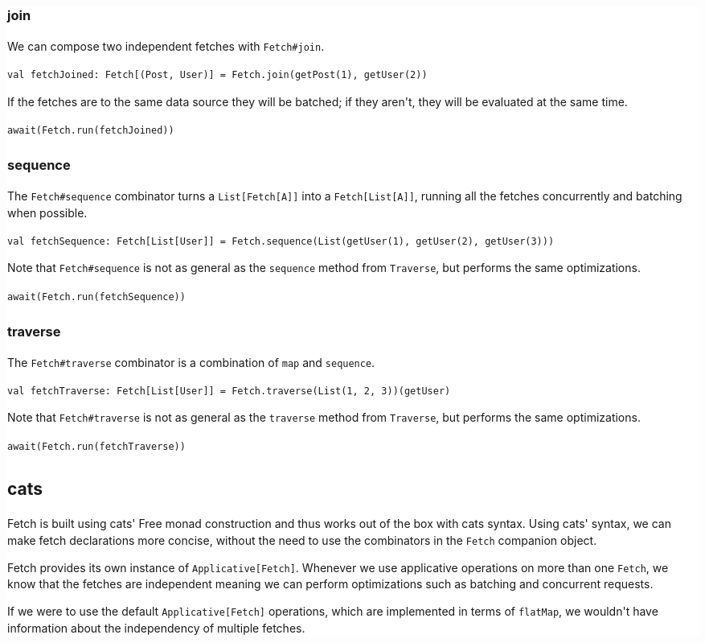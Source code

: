 ### join

We can compose two independent fetches with `Fetch#join`.

```tut:silent
val fetchJoined: Fetch[(Post, User)] = Fetch.join(getPost(1), getUser(2))
```

If the fetches are to the same data source they will be batched; if they aren't, they will be evaluated at the same time.

```tut:book
await(Fetch.run(fetchJoined))
```

### sequence

The `Fetch#sequence` combinator turns a `List[Fetch[A]]` into a `Fetch[List[A]]`, running all the fetches concurrently
and batching when possible.

```tut:silent
val fetchSequence: Fetch[List[User]] = Fetch.sequence(List(getUser(1), getUser(2), getUser(3)))
```

Note that `Fetch#sequence` is not as general as the `sequence` method from `Traverse`, but performs the same optimizations.

```tut:book
await(Fetch.run(fetchSequence))
```

### traverse

The `Fetch#traverse` combinator is a combination of `map` and `sequence`.

```tut:silent
val fetchTraverse: Fetch[List[User]] = Fetch.traverse(List(1, 2, 3))(getUser)
```

Note that `Fetch#traverse` is not as general as the `traverse` method from `Traverse`, but performs the same optimizations.

```tut:book
await(Fetch.run(fetchTraverse))
```

## cats

Fetch is built using cats' Free monad construction and thus works out of the box with
cats syntax. Using cats' syntax, we can make fetch declarations more concise, without
the need to use the combinators in the `Fetch` companion object.

Fetch provides its own instance of `Applicative[Fetch]`. Whenever we use applicative
operations on more than one `Fetch`, we know that the fetches are independent meaning
we can perform optimizations such as batching and concurrent requests.

If we were to use the default `Applicative[Fetch]` operations, which are implemented in terms of `flatMap`,
we wouldn't have information about the independency of multiple fetches.
